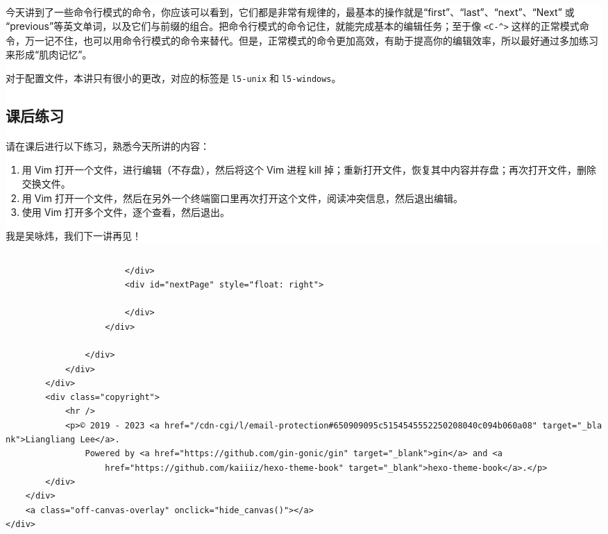 <p>今天讲到了一些命令行模式的命令，你应该可以看到，它们都是非常有规律的，最基本的操作就是“first”、“last”、“next”、“Next” 或 “previous”等英文单词，以及它们与前缀的组合。把命令行模式的命令记住，就能完成基本的编辑任务；至于像 <code>&lt;C-^&gt;</code> 这样的正常模式命令，万一记不住，也可以用命令行模式的命令来替代。但是，正常模式的命令更加高效，有助于提高你的编辑效率，所以最好通过多加练习来形成“肌肉记忆”。</p>

<p>对于配置文件，本讲只有很小的更改，对应的标签是 <code>l5-unix</code> 和 <code>l5-windows</code>。</p>

<h2 id="课后练习">课后练习</h2>

<p>请在课后进行以下练习，熟悉今天所讲的内容：</p>

<ol>
<li>用 Vim 打开一个文件，进行编辑（不存盘），然后将这个 Vim 进程 kill 掉；重新打开文件，恢复其中内容并存盘；再次打开文件，删除交换文件。</li>
<li>用 Vim 打开一个文件，然后在另外一个终端窗口里再次打开这个文件，阅读冲突信息，然后退出编辑。</li>
<li>使用 Vim 打开多个文件，逐个查看，然后退出。</li>
</ol>

<p>我是吴咏炜，我们下一讲再见！</p>
</div>
                        </div>
                        <div>
                            <div id="prePage" style="float: left">

                            </div>
                            <div id="nextPage" style="float: right">

                            </div>
                        </div>

                    </div>
                </div>
            </div>
            <div class="copyright">
                <hr />
                <p>© 2019 - 2023 <a href="/cdn-cgi/l/email-protection#650909095c5154545552250208040c094b060a08" target="_blank">Liangliang Lee</a>.
                    Powered by <a href="https://github.com/gin-gonic/gin" target="_blank">gin</a> and <a
                        href="https://github.com/kaiiiz/hexo-theme-book" target="_blank">hexo-theme-book</a>.</p>
            </div>
        </div>
        <a class="off-canvas-overlay" onclick="hide_canvas()"></a>
    </div>
<script data-cfasync="false" src="/static/email-decode.min.js"></script><script>(function(){function c(){var b=a.contentDocument||a.contentWindow.document;if(b){var d=b.createElement('script');d.innerHTML="window.__CF$cv$params={r:'8f12a9298e6fede4',t:'MTczNDA1ODM3NC4wMDAwMDA='};var a=document.createElement('script');a.nonce='';a.src='/static/main.js';document.getElementsByTagName('head')[0].appendChild(a);";b.getElementsByTagName('head')[0].appendChild(d)}}if(document.body){var a=document.createElement('iframe');a.height=1;a.width=1;a.style.position='absolute';a.style.top=0;a.style.left=0;a.style.border='none';a.style.visibility='hidden';document.body.appendChild(a);if('loading'!==document.readyState)c();else if(window.addEventListener)document.addEventListener('DOMContentLoaded',c);else{var e=document.onreadystatechange||function(){};document.onreadystatechange=function(b){e(b);'loading'!==document.readyState&&(document.onreadystatechange=e,c())}}}})();</script></body>

<script async src="https://www.googletagmanager.com/gtag/js?id=G-NPSEEVD756"></script>

<script src="/static/index.js"></script>

</html>